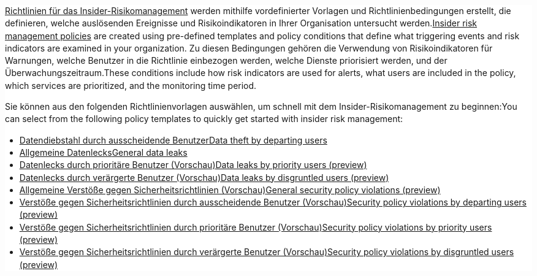 <span data-ttu-id="2e0f3-144">[Richtlinien für das Insider-Risikomanagement](insider-risk-management-policies.md) werden mithilfe vordefinierter Vorlagen und Richtlinienbedingungen erstellt, die definieren, welche auslösenden Ereignisse und Risikoindikatoren in Ihrer Organisation untersucht werden.</span><span class="sxs-lookup"><span data-stu-id="2e0f3-144">[Insider risk management policies](insider-risk-management-policies.md) are created using pre-defined templates and policy conditions that define what triggering events and risk indicators are examined in your organization.</span></span> <span data-ttu-id="2e0f3-145">Zu diesen Bedingungen gehören die Verwendung von Risikoindikatoren für Warnungen, welche Benutzer in die Richtlinie einbezogen werden, welche Dienste priorisiert werden, und der Überwachungszeitraum.</span><span class="sxs-lookup"><span data-stu-id="2e0f3-145">These conditions include how risk indicators are used for alerts, what users are included in the policy, which services are prioritized, and the monitoring time period.</span></span>

<span data-ttu-id="2e0f3-146">Sie können aus den folgenden Richtlinienvorlagen auswählen, um schnell mit dem Insider-Risikomanagement zu beginnen:</span><span class="sxs-lookup"><span data-stu-id="2e0f3-146">You can select from the following policy templates to quickly get started with insider risk management:</span></span>

- [<span data-ttu-id="2e0f3-147">Datendiebstahl durch ausscheidende Benutzer</span><span class="sxs-lookup"><span data-stu-id="2e0f3-147">Data theft by departing users</span></span>](insider-risk-management-policies.md#data-theft-by-departing-users)
- [<span data-ttu-id="2e0f3-148">Allgemeine Datenlecks</span><span class="sxs-lookup"><span data-stu-id="2e0f3-148">General data leaks</span></span>](insider-risk-management-policies.md#general-data-leaks)
- [<span data-ttu-id="2e0f3-149">Datenlecks durch prioritäre Benutzer (Vorschau)</span><span class="sxs-lookup"><span data-stu-id="2e0f3-149">Data leaks by priority users (preview)</span></span>](insider-risk-management-policies.md#data-leaks-by-priority-users-preview)
- [<span data-ttu-id="2e0f3-150">Datenlecks durch verärgerte Benutzer (Vorschau)</span><span class="sxs-lookup"><span data-stu-id="2e0f3-150">Data leaks by disgruntled users (preview)</span></span>](insider-risk-management-policies.md#data-leaks-by-disgruntled-users-preview)
- [<span data-ttu-id="2e0f3-151">Allgemeine Verstöße gegen Sicherheitsrichtlinien (Vorschau)</span><span class="sxs-lookup"><span data-stu-id="2e0f3-151">General security policy violations (preview)</span></span>](insider-risk-management-policies.md#general-security-policy-violations-preview)
- [<span data-ttu-id="2e0f3-152">Verstöße gegen Sicherheitsrichtlinien durch ausscheidende Benutzer (Vorschau)</span><span class="sxs-lookup"><span data-stu-id="2e0f3-152">Security policy violations by departing users (preview)</span></span>](insider-risk-management-policies.md#security-policy-violations-by-departing-users-preview)
- [<span data-ttu-id="2e0f3-153">Verstöße gegen Sicherheitsrichtlinien durch prioritäre Benutzer (Vorschau)</span><span class="sxs-lookup"><span data-stu-id="2e0f3-153">Security policy violations by priority users (preview)</span></span>](insider-risk-management-policies.md#security-policy-violations-by-priority-users-preview)
- [<span data-ttu-id="2e0f3-154">Verstöße gegen Sicherheitsrichtlinien durch verärgerte Benutzer (Vorschau)</span><span class="sxs-lookup"><span data-stu-id="2e0f3-154">Security policy violations by disgruntled users (preview)</span></span>](insider-risk-management-policies.md#security-policy-violations-by-disgruntled-users-preview)
